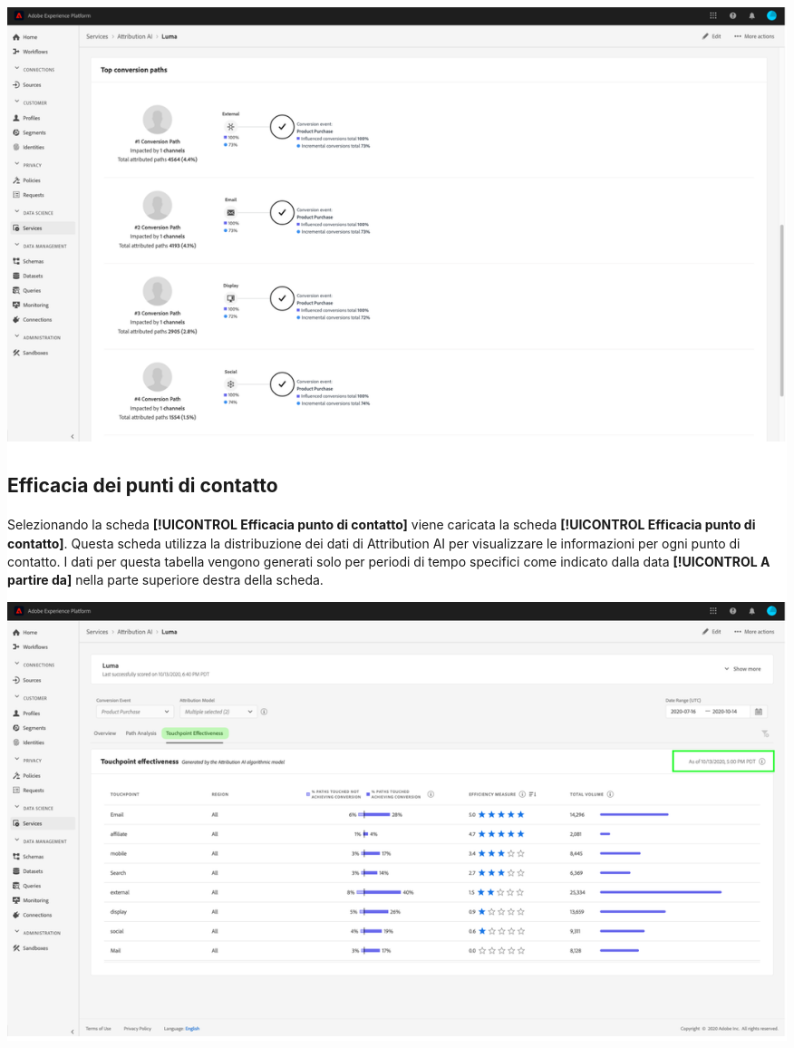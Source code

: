 ![Percorsi utente più comuni](./images/insights/Touchpoint-paths.png)

## Efficacia dei punti di contatto

Selezionando la scheda **[!UICONTROL Efficacia punto di contatto]** viene caricata la scheda **[!UICONTROL Efficacia punto di contatto]**. Questa scheda utilizza la distribuzione dei dati di Attribution AI per visualizzare le informazioni per ogni punto di contatto. I dati per questa tabella vengono generati solo per periodi di tempo specifici come indicato dalla data **[!UICONTROL A partire da]** nella parte superiore destra della scheda.

![selezione efficacia punto di contatto](./images/insights/Touchpoint-effectiveness.png)
